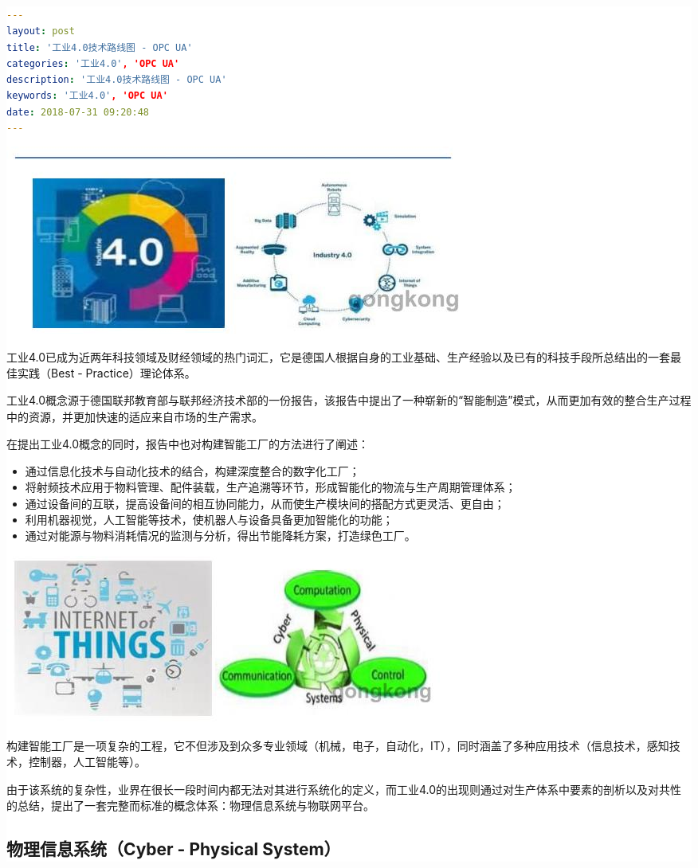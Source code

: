 ```yaml
---
layout: post
title: '工业4.0技术路线图 - OPC UA'
categories: '工业4.0', 'OPC UA'
description: '工业4.0技术路线图 - OPC UA'
keywords: '工业4.0', 'OPC UA'
date: 2018-07-31 09:20:48
---
```


![image](/images/blog/工业4.0技术路线图-OPC-UA/image001.jpg)

工业4.0已成为近两年科技领域及财经领域的热门词汇，它是德国人根据自身的工业基础、生产经验以及已有的科技手段所总结出的一套最佳实践（Best - Practice）理论体系。

工业4.0概念源于德国联邦教育部与联邦经济技术部的一份报告，该报告中提出了一种崭新的“智能制造”模式，从而更加有效的整合生产过程中的资源，并更加快速的适应来自市场的生产需求。

在提出工业4.0概念的同时，报告中也对构建智能工厂的方法进行了阐述：
- 通过信息化技术与自动化技术的结合，构建深度整合的数字化工厂；
- 将射频技术应用于物料管理、配件装载，生产追溯等环节，形成智能化的物流与生产周期管理体系；
- 通过设备间的互联，提高设备间的相互协同能力，从而使生产模块间的搭配方式更灵活、更自由；
- 利用机器视觉，人工智能等技术，使机器人与设备具备更加智能化的功能；
- 通过对能源与物料消耗情况的监测与分析，得出节能降耗方案，打造绿色工厂。

![image](/images/blog/工业4.0技术路线图-OPC-UA/image002.jpg)

构建智能工厂是一项复杂的工程，它不但涉及到众多专业领域（机械，电子，自动化，IT），同时涵盖了多种应用技术（信息技术，感知技术，控制器，人工智能等）。

由于该系统的复杂性，业界在很长一段时间内都无法对其进行系统化的定义，而工业4.0的出现则通过对生产体系中要素的剖析以及对共性的总结，提出了一套完整而标准的概念体系：物理信息系统与物联网平台。

## 物理信息系统（Cyber - Physical System）
